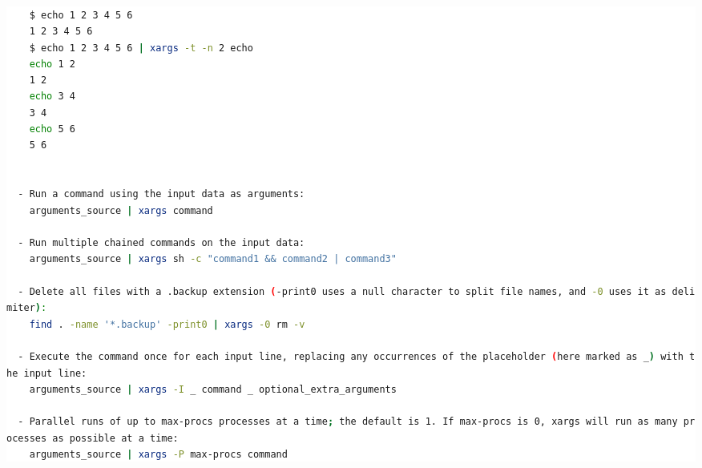 ```bash
    $ echo 1 2 3 4 5 6
    1 2 3 4 5 6
    $ echo 1 2 3 4 5 6 | xargs -t -n 2 echo
    echo 1 2
    1 2
    echo 3 4
    3 4
    echo 5 6
    5 6
    
    
  - Run a command using the input data as arguments:
    arguments_source | xargs command

  - Run multiple chained commands on the input data:
    arguments_source | xargs sh -c "command1 && command2 | command3"

  - Delete all files with a .backup extension (-print0 uses a null character to split file names, and -0 uses it as delimiter):
    find . -name '*.backup' -print0 | xargs -0 rm -v

  - Execute the command once for each input line, replacing any occurrences of the placeholder (here marked as _) with the input line:
    arguments_source | xargs -I _ command _ optional_extra_arguments

  - Parallel runs of up to max-procs processes at a time; the default is 1. If max-procs is 0, xargs will run as many processes as possible at a time:
    arguments_source | xargs -P max-procs command

```



